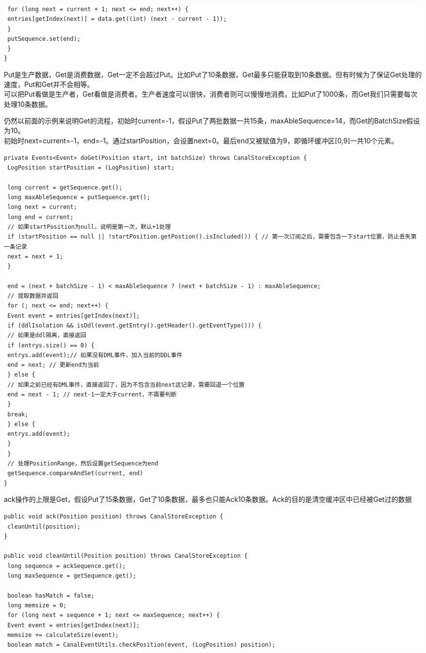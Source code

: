 ```
 for (long next = current + 1; next <= end; next++) {  
 entries[getIndex(next)] = data.get((int) (next - current - 1));  
 }  
 putSequence.set(end);  
 }   
}  
```
Put是生产数据，Get是消费数据，Get一定不会超过Put。比如Put了10条数据，Get最多只能获取到10条数据。但有时候为了保证Get处理的速度，Put和Get并不会相等。  
可以把Put看做是生产者，Get看做是消费者。生产者速度可以很快，消费者则可以慢慢地消费。比如Put了1000条，而Get我们只需要每次处理10条数据。

仍然以前面的示例来说明Get的流程，初始时current=-1，假设Put了两批数据一共15条，maxAbleSequence=14，而Get的BatchSize假设为10。  
初始时next=current=-1，end=-1。通过startPosition，会设置next=0。最后end又被赋值为9，即循环缓冲区[0,9]一共10个元素。
```
private Events<Event> doGet(Position start, int batchSize) throws CanalStoreException {  
 LogPosition startPosition = (LogPosition) start;  
  
 long current = getSequence.get();  
 long maxAbleSequence = putSequence.get();  
 long next = current;  
 long end = current;  
 // 如果startPosition为null，说明是第一次，默认+1处理  
 if (startPosition == null || !startPosition.getPostion().isIncluded()) { // 第一次订阅之后，需要包含一下start位置，防止丢失第一条记录  
 next = next + 1;  
 }  
  
 end = (next + batchSize - 1) < maxAbleSequence ? (next + batchSize - 1) : maxAbleSequence;  
 // 提取数据并返回  
 for (; next <= end; next++) {  
 Event event = entries[getIndex(next)];  
 if (ddlIsolation && isDdl(event.getEntry().getHeader().getEventType())) {  
 // 如果是ddl隔离，直接返回  
 if (entrys.size() == 0) {  
 entrys.add(event);// 如果没有DML事件，加入当前的DDL事件  
 end = next; // 更新end为当前  
 } else {  
 // 如果之前已经有DML事件，直接返回了，因为不包含当前next这记录，需要回退一个位置  
 end = next - 1; // next-1一定大于current，不需要判断  
 }  
 break;  
 } else {  
 entrys.add(event);  
 }  
 }  
 // 处理PositionRange，然后设置getSequence为end  
 getSequence.compareAndSet(current, end)  
}  
```
ack操作的上限是Get，假设Put了15条数据，Get了10条数据，最多也只能Ack10条数据。Ack的目的是清空缓冲区中已经被Get过的数据
```
public void ack(Position position) throws CanalStoreException {  
 cleanUntil(position);  
}  
  
public void cleanUntil(Position position) throws CanalStoreException {  
 long sequence = ackSequence.get();  
 long maxSequence = getSequence.get();  
  
 boolean hasMatch = false;  
 long memsize = 0;  
 for (long next = sequence + 1; next <= maxSequence; next++) {  
 Event event = entries[getIndex(next)];  
 memsize += calculateSize(event);  
 boolean match = CanalEventUtils.checkPosition(event, (LogPosition) position);  
```